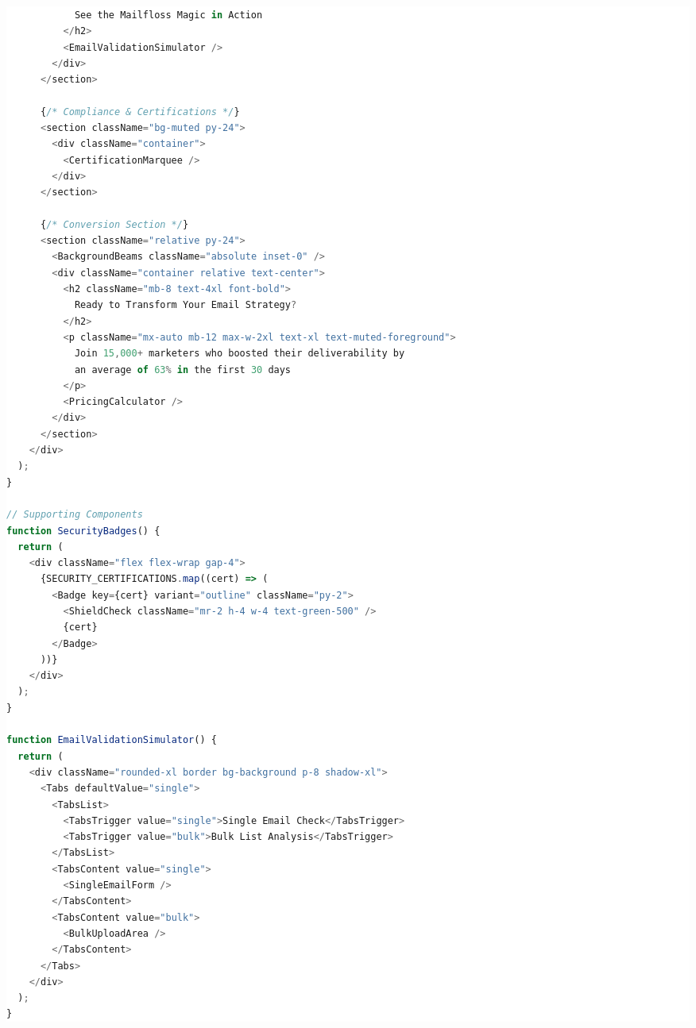```typescript
            See the Mailfloss Magic in Action
          </h2>
          <EmailValidationSimulator />
        </div>
      </section>

      {/* Compliance & Certifications */}
      <section className="bg-muted py-24">
        <div className="container">
          <CertificationMarquee />
        </div>
      </section>

      {/* Conversion Section */}
      <section className="relative py-24">
        <BackgroundBeams className="absolute inset-0" />
        <div className="container relative text-center">
          <h2 className="mb-8 text-4xl font-bold">
            Ready to Transform Your Email Strategy?
          </h2>
          <p className="mx-auto mb-12 max-w-2xl text-xl text-muted-foreground">
            Join 15,000+ marketers who boosted their deliverability by 
            an average of 63% in the first 30 days
          </p>
          <PricingCalculator />
        </div>
      </section>
    </div>
  );
}

// Supporting Components
function SecurityBadges() {
  return (
    <div className="flex flex-wrap gap-4">
      {SECURITY_CERTIFICATIONS.map((cert) => (
        <Badge key={cert} variant="outline" className="py-2">
          <ShieldCheck className="mr-2 h-4 w-4 text-green-500" />
          {cert}
        </Badge>
      ))}
    </div>
  );
}

function EmailValidationSimulator() {
  return (
    <div className="rounded-xl border bg-background p-8 shadow-xl">
      <Tabs defaultValue="single">
        <TabsList>
          <TabsTrigger value="single">Single Email Check</TabsTrigger>
          <TabsTrigger value="bulk">Bulk List Analysis</TabsTrigger>
        </TabsList>
        <TabsContent value="single">
          <SingleEmailForm />
        </TabsContent>
        <TabsContent value="bulk">
          <BulkUploadArea />
        </TabsContent>
      </Tabs>
    </div>
  );
}
```